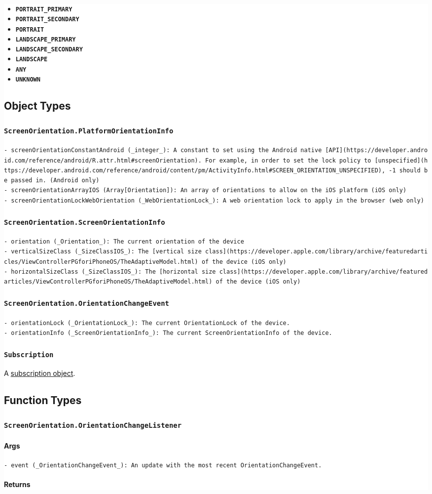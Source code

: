 - **`PORTRAIT_PRIMARY`**
- **`PORTRAIT_SECONDARY`**
- **`PORTRAIT`**
- **`LANDSCAPE_PRIMARY`**
- **`LANDSCAPE_SECONDARY`**
- **`LANDSCAPE`**
- **`ANY`**
- **`UNKNOWN`**

## Object Types

### `ScreenOrientation.PlatformOrientationInfo`

    - screenOrientationConstantAndroid (_integer_): A constant to set using the Android native [API](https://developer.android.com/reference/android/R.attr.html#screenOrientation). For example, in order to set the lock policy to [unspecified](https://developer.android.com/reference/android/content/pm/ActivityInfo.html#SCREEN_ORIENTATION_UNSPECIFIED), -1 should be passed in. (Android only)
    - screenOrientationArrayIOS (Array[Orientation]): An array of orientations to allow on the iOS platform (iOS only)
    - screenOrientationLockWebOrientation (_WebOrientationLock_): A web orientation lock to apply in the browser (web only)

### `ScreenOrientation.ScreenOrientationInfo`

    - orientation (_Orientation_): The current orientation of the device
    - verticalSizeClass (_SizeClassIOS_): The [vertical size class](https://developer.apple.com/library/archive/featuredarticles/ViewControllerPGforiPhoneOS/TheAdaptiveModel.html) of the device (iOS only)
    - horizontalSizeClass (_SizeClassIOS_): The [horizontal size class](https://developer.apple.com/library/archive/featuredarticles/ViewControllerPGforiPhoneOS/TheAdaptiveModel.html) of the device (iOS only)

### `ScreenOrientation.OrientationChangeEvent`

    - orientationLock (_OrientationLock_): The current OrientationLock of the device.
    - orientationInfo (_ScreenOrientationInfo_): The current ScreenOrientationInfo of the device.

### `Subscription`

A [subscription object](https://github.com/expo/expo/blob/master/packages/expo-react-native-adapter/src/EventEmitter.ts#L16).

## Function Types

### `ScreenOrientation.OrientationChangeListener`

#### Args

    - event (_OrientationChangeEvent_): An update with the most recent OrientationChangeEvent.

#### Returns
